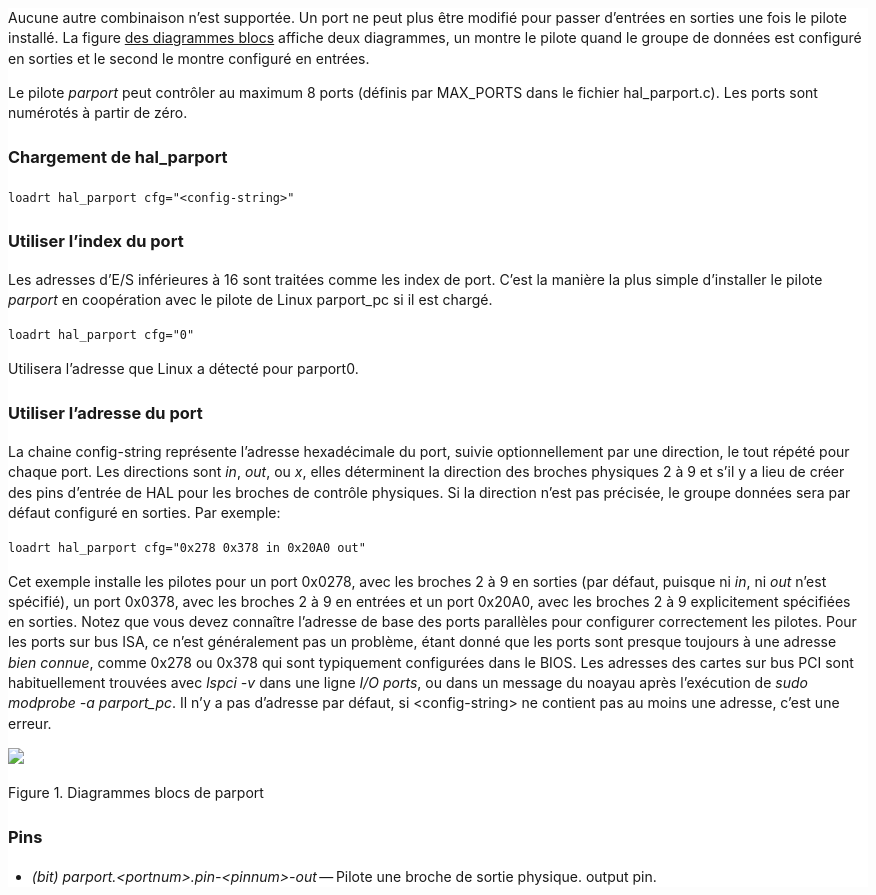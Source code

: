 </tbody>
</table>

Aucune autre combinaison n’est supportée. Un port ne peut plus être modifié pour passer d’entrées en sorties une fois le pilote installé. La figure [des diagrammes blocs](#fig:Parport-block-diag) affiche deux diagrammes, un montre le pilote quand le groupe de données est configuré en sorties et le second le montre configuré en entrées.

Le pilote *parport* peut contrôler au maximum 8 ports (définis par MAX\_PORTS dans le fichier hal\_parport.c). Les ports sont numérotés à partir de zéro.

### Chargement de hal\_parport

    loadrt hal_parport cfg="<config-string>"

### Utiliser l’index du port

Les adresses d’E/S inférieures à 16 sont traitées comme les index de port. C’est la manière la plus simple d’installer le pilote *parport* en coopération avec le pilote de Linux parport\_pc si il est chargé.

    loadrt hal_parport cfg="0"

Utilisera l’adresse que Linux a détecté pour parport0.

### Utiliser l’adresse du port

La chaine config-string représente l’adresse hexadécimale du port, suivie optionnellement par une direction, le tout répété pour chaque port. Les directions sont *in*, *out*, ou *x*, elles déterminent la direction des broches physiques 2 à 9 et s’il y a lieu de créer des pins d’entrée de HAL pour les broches de contrôle physiques. Si la direction n’est pas précisée, le groupe données sera par défaut configuré en sorties. Par exemple:

    loadrt hal_parport cfg="0x278 0x378 in 0x20A0 out"

Cet exemple installe les pilotes pour un port 0x0278, avec les broches 2 à 9 en sorties (par défaut, puisque ni *in*, ni *out* n’est spécifié), un port 0x0378, avec les broches 2 à 9 en entrées et un port 0x20A0, avec les broches 2 à 9 explicitement spécifiées en sorties. Notez que vous devez connaître l’adresse de base des ports parallèles pour configurer correctement les pilotes. Pour les ports sur bus ISA, ce n’est généralement pas un problème, étant donné que les ports sont presque toujours à une adresse *bien connue*, comme 0x278 ou 0x378 qui sont typiquement configurées dans le BIOS. Les adresses des cartes sur bus PCI sont habituellement trouvées avec *lspci -v* dans une ligne *I/O ports*, ou dans un message du noayau après l’exécution de *sudo modprobe -a parport\_pc*. Il n’y a pas d’adresse par défaut, si &lt;config-string&gt; ne contient pas au moins une adresse, c’est une erreur.

![](images/parport-block-diag.png)

Figure 1. Diagrammes blocs de parport

### Pins

-   *(bit) parport.&lt;portnum&gt;.pin-&lt;pinnum&gt;-out* — Pilote une broche de sortie physique. output pin.
